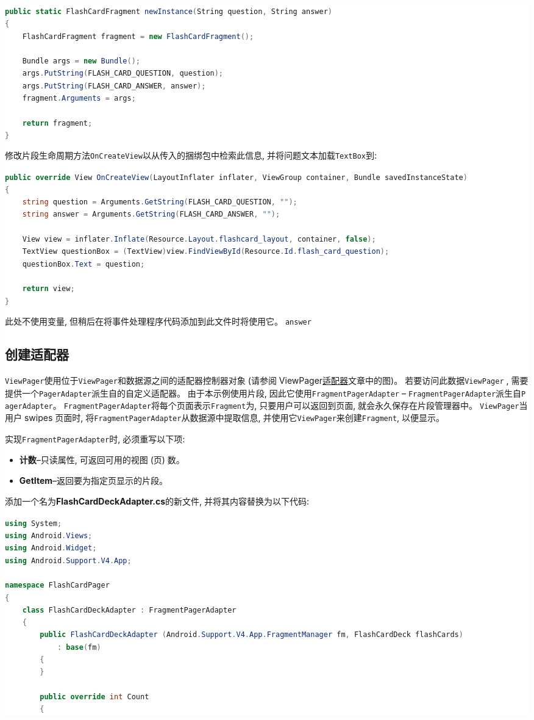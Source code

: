 ```csharp
public static FlashCardFragment newInstance(String question, String answer)
{
    FlashCardFragment fragment = new FlashCardFragment();

    Bundle args = new Bundle();
    args.PutString(FLASH_CARD_QUESTION, question);
    args.PutString(FLASH_CARD_ANSWER, answer);
    fragment.Arguments = args;

    return fragment;
}
```

修改片段生命周期方法`OnCreateView`以从传入的捆绑包中检索此信息, 并将问题文本加载`TextBox`到: 

```csharp
public override View OnCreateView(LayoutInflater inflater, ViewGroup container, Bundle savedInstanceState)
{
    string question = Arguments.GetString(FLASH_CARD_QUESTION, "");
    string answer = Arguments.GetString(FLASH_CARD_ANSWER, "");

    View view = inflater.Inflate(Resource.Layout.flashcard_layout, container, false);
    TextView questionBox = (TextView)view.FindViewById(Resource.Id.flash_card_question);
    questionBox.Text = question;

    return view;
}
```

此处不使用变量, 但稍后在将事件处理程序代码添加到此文件时将使用它。 `answer` 


## <a name="create-the-adapter"></a>创建适配器

`ViewPager`使用位于`ViewPager`和数据源之间的适配器控制器对象 (请参阅 ViewPager[适配器](~/android/user-interface/controls/view-pager/index.md#adapter)文章中的图)。 若要访问此数据`ViewPager` , 需要提供一个`PagerAdapter`派生自的自定义适配器。 由于本示例使用片段, 因此它使用`FragmentPagerAdapter` &ndash; `FragmentPagerAdapter`派生自`PagerAdapter`。 
`FragmentPagerAdapter`将每个页面表示`Fragment`为, 只要用户可以返回到页面, 就会永久保存在片段管理器中。 `ViewPager`当用户 swipes 页面时, 将`FragmentPagerAdapter`从数据源中提取信息, 并使用它`ViewPager`来创建`Fragment`, 以便显示。 

实现`FragmentPagerAdapter`时, 必须重写以下项:

-   **计数**&ndash;只读属性, 可返回可用的视图 (页) 数。

-   **GetItem**&ndash;返回要为指定页显示的片段。

添加一个名为**FlashCardDeckAdapter.cs**的新文件, 并将其内容替换为以下代码:

```csharp
using System;
using Android.Views;
using Android.Widget;
using Android.Support.V4.App;

namespace FlashCardPager
{
    class FlashCardDeckAdapter : FragmentPagerAdapter
    {
        public FlashCardDeckAdapter (Android.Support.V4.App.FragmentManager fm, FlashCardDeck flashCards)
            : base(fm)
        {
        }

        public override int Count
        {
```